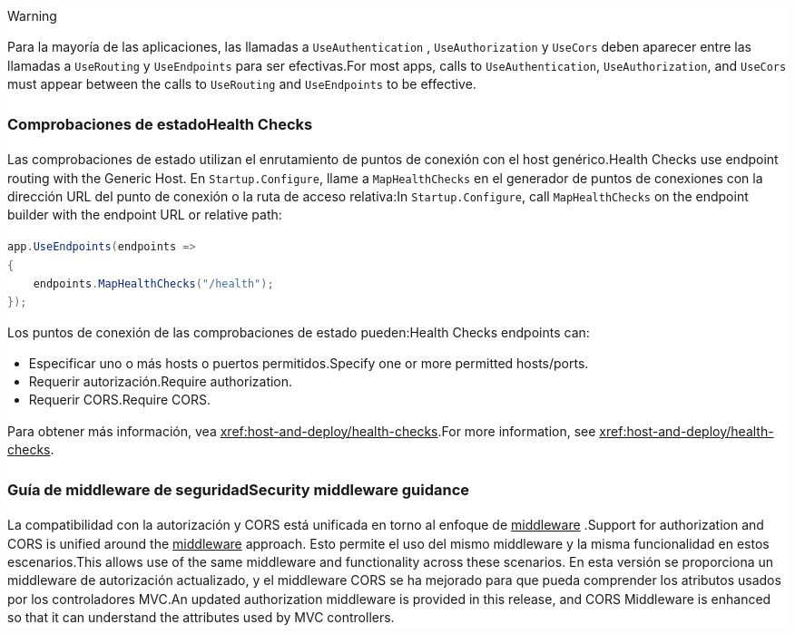> [!WARNING]
> <span data-ttu-id="7720c-389">Para la mayoría de las aplicaciones, las llamadas a `UseAuthentication` , `UseAuthorization` y `UseCors` deben aparecer entre las llamadas a `UseRouting` y `UseEndpoints` para ser efectivas.</span><span class="sxs-lookup"><span data-stu-id="7720c-389">For most apps, calls to `UseAuthentication`, `UseAuthorization`, and `UseCors` must appear between the calls to `UseRouting` and `UseEndpoints` to be effective.</span></span>

### <a name="health-checks"></a><span data-ttu-id="7720c-390">Comprobaciones de estado</span><span class="sxs-lookup"><span data-stu-id="7720c-390">Health Checks</span></span>

<span data-ttu-id="7720c-391">Las comprobaciones de estado utilizan el enrutamiento de puntos de conexión con el host genérico.</span><span class="sxs-lookup"><span data-stu-id="7720c-391">Health Checks use endpoint routing with the Generic Host.</span></span> <span data-ttu-id="7720c-392">En `Startup.Configure`, llame a `MapHealthChecks` en el generador de puntos de conexiones con la dirección URL del punto de conexión o la ruta de acceso relativa:</span><span class="sxs-lookup"><span data-stu-id="7720c-392">In `Startup.Configure`, call `MapHealthChecks` on the endpoint builder with the endpoint URL or relative path:</span></span>

```csharp
app.UseEndpoints(endpoints =>
{
    endpoints.MapHealthChecks("/health");
});
```

<span data-ttu-id="7720c-393">Los puntos de conexión de las comprobaciones de estado pueden:</span><span class="sxs-lookup"><span data-stu-id="7720c-393">Health Checks endpoints can:</span></span>

* <span data-ttu-id="7720c-394">Especificar uno o más hosts o puertos permitidos.</span><span class="sxs-lookup"><span data-stu-id="7720c-394">Specify one or more permitted hosts/ports.</span></span>
* <span data-ttu-id="7720c-395">Requerir autorización.</span><span class="sxs-lookup"><span data-stu-id="7720c-395">Require authorization.</span></span>
* <span data-ttu-id="7720c-396">Requerir CORS.</span><span class="sxs-lookup"><span data-stu-id="7720c-396">Require CORS.</span></span>

<span data-ttu-id="7720c-397">Para obtener más información, vea <xref:host-and-deploy/health-checks>.</span><span class="sxs-lookup"><span data-stu-id="7720c-397">For more information, see <xref:host-and-deploy/health-checks>.</span></span>

### <a name="security-middleware-guidance"></a><span data-ttu-id="7720c-398">Guía de middleware de seguridad</span><span class="sxs-lookup"><span data-stu-id="7720c-398">Security middleware guidance</span></span>

<span data-ttu-id="7720c-399">La compatibilidad con la autorización y CORS está unificada en torno al enfoque de [middleware](xref:fundamentals/middleware/index) .</span><span class="sxs-lookup"><span data-stu-id="7720c-399">Support for authorization and CORS is unified around the [middleware](xref:fundamentals/middleware/index) approach.</span></span> <span data-ttu-id="7720c-400">Esto permite el uso del mismo middleware y la misma funcionalidad en estos escenarios.</span><span class="sxs-lookup"><span data-stu-id="7720c-400">This allows use of the same middleware and functionality across these scenarios.</span></span> <span data-ttu-id="7720c-401">En esta versión se proporciona un middleware de autorización actualizado, y el middleware CORS se ha mejorado para que pueda comprender los atributos usados por los controladores MVC.</span><span class="sxs-lookup"><span data-stu-id="7720c-401">An updated authorization middleware is provided in this release, and CORS Middleware is enhanced so that it can understand the attributes used by MVC controllers.</span></span>
